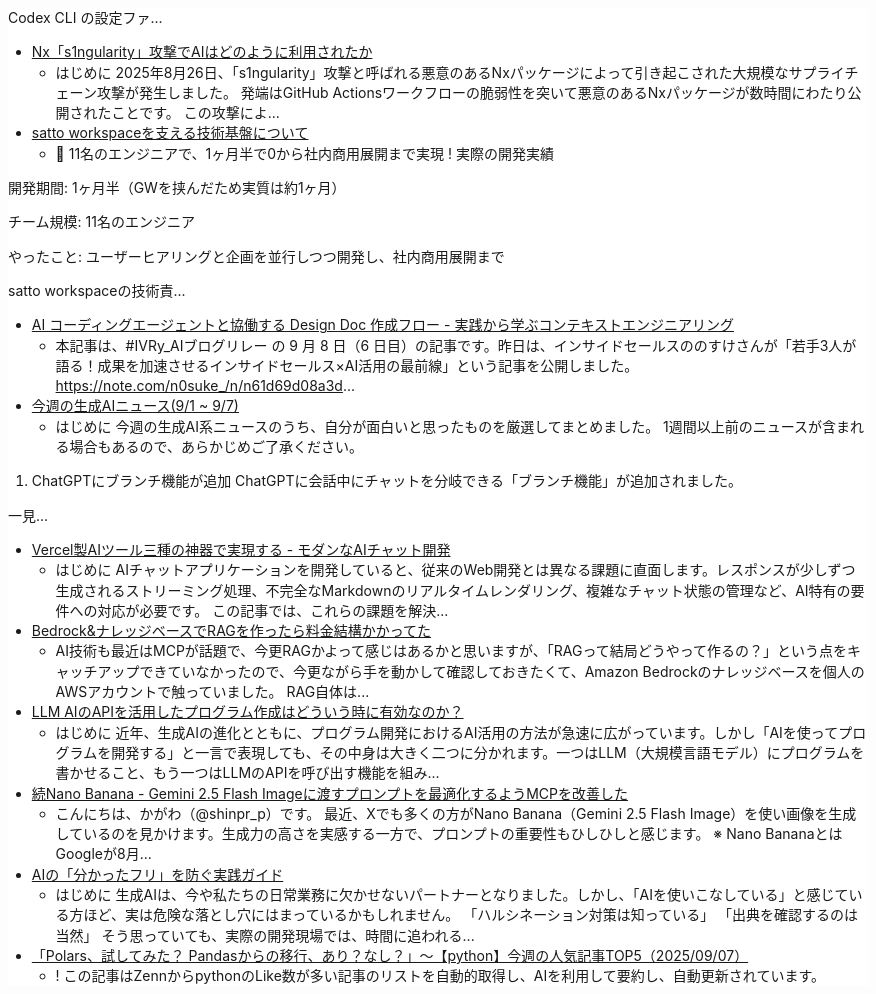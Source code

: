 Codex CLI の設定ファ...
- [Nx「s1ngularity」攻撃でAIはどのように利用されたか](https://zenn.dev/sun_asterisk/articles/nx_s1ngularity)
  - はじめに
2025年8月26日、「s1ngularity」攻撃と呼ばれる悪意のあるNxパッケージによって引き起こされた大規模なサプライチェーン攻撃が発生しました。
発端はGitHub Actionsワークフローの脆弱性を突いて悪意のあるNxパッケージが数時間にわたり公開されたことです。
この攻撃によ...
- [satto workspaceを支える技術基盤について](https://zenn.dev/satto_workspace/articles/43446e79670cea)
  - 🚀 11名のエンジニアで、1ヶ月半で0から社内商用展開まで実現
!
実際の開発実績


開発期間: 1ヶ月半（GWを挟んだため実質は約1ヶ月）

チーム規模: 11名のエンジニア

やったこと: ユーザーヒアリングと企画を並行しつつ開発し、社内商用展開まで


satto workspaceの技術責...
- [AI コーディングエージェントと協働する Design Doc 作成フロー - 実践から学ぶコンテキストエンジニアリング](https://zenn.dev/ivry/articles/67748e77d726e8)
  - 本記事は、#IVRy_AIブログリレー の 9 月 8 日（6 日目）の記事です。昨日は、インサイドセールスののすけさんが「若手3人が語る！成果を加速させるインサイドセールス×AI活用の最前線」という記事を公開しました。
https://note.com/n0suke_/n/n61d69d08a3d...
- [今週の生成AIニュース(9/1 ~ 9/7)](https://zenn.dev/ugongone/articles/2c11c2f31197a6)
  - はじめに
今週の生成AI系ニュースのうち、自分が面白いと思ったものを厳選してまとめました。
1週間以上前のニュースが含まれる場合もあるので、あらかじめご了承ください。

 1. ChatGPTにブランチ機能が追加
ChatGPTに会話中にチャットを分岐できる「ブランチ機能」が追加されました。

一見...
- [Vercel製AIツール三種の神器で実現する - モダンなAIチャット開発](https://zenn.dev/chot/articles/997bb34bab0062)
  - はじめに
AIチャットアプリケーションを開発していると、従来のWeb開発とは異なる課題に直面します。レスポンスが少しずつ生成されるストリーミング処理、不完全なMarkdownのリアルタイムレンダリング、複雑なチャット状態の管理など、AI特有の要件への対応が必要です。
この記事では、これらの課題を解決...
- [Bedrock&ナレッジベースでRAGを作ったら料金結構かかってた](https://zenn.dev/hisamitsu/articles/6d791e2c57c5a2)
  - AI技術も最近はMCPが話題で、今更RAGかよって感じはあるかと思いますが、「RAGって結局どうやって作るの？」という点をキャッチアップできていなかったので、今更ながら手を動かして確認しておきたくて、Amazon Bedrockのナレッジベースを個人のAWSアカウントで触っていました。
RAG自体は...
- [LLM AIのAPIを活用したプログラム作成はどういう時に有効なのか？](https://zenn.dev/pdfractal/articles/530fafb5fdb8b9)
  - はじめに
近年、生成AIの進化とともに、プログラム開発におけるAI活用の方法が急速に広がっています。しかし「AIを使ってプログラムを開発する」と一言で表現しても、その中身は大きく二つに分かれます。一つはLLM（大規模言語モデル）にプログラムを書かせること、もう一つはLLMのAPIを呼び出す機能を組み...
- [続Nano Banana - Gemini 2.5 Flash Imageに渡すプロンプトを最適化するようMCPを改善した](https://zenn.dev/shinpr_p/articles/9920669ea3e9a9)
  - こんにちは、かがわ（@shinpr_p）です。
最近、Xでも多くの方がNano Banana（Gemini 2.5 Flash Image）を使い画像を生成しているのを見かけます。生成力の高さを実感する一方で、プロンプトの重要性もひしひしと感じます。
※ Nano BananaとはGoogleが8月...
- [AIの「分かったフリ」を防ぐ実践ガイド](https://zenn.dev/recurrenthub/articles/922262f4a398d0)
  - はじめに
生成AIは、今や私たちの日常業務に欠かせないパートナーとなりました。しかし、「AIを使いこなしている」と感じている方ほど、実は危険な落とし穴にはまっているかもしれません。
「ハルシネーション対策は知っている」
「出典を確認するのは当然」
そう思っていても、実際の開発現場では、時間に追われる...
- [「Polars、試してみた？ Pandasからの移行、あり？なし？」～【python】今週の人気記事TOP5（2025/09/07）](https://zenn.dev/carenet/articles/zenn-weekly-python-articles-2025-09)
  - !
この記事はZennからpythonのLike数が多い記事のリストを自動的取得し、AIを利用して要約し、自動更新されています。
